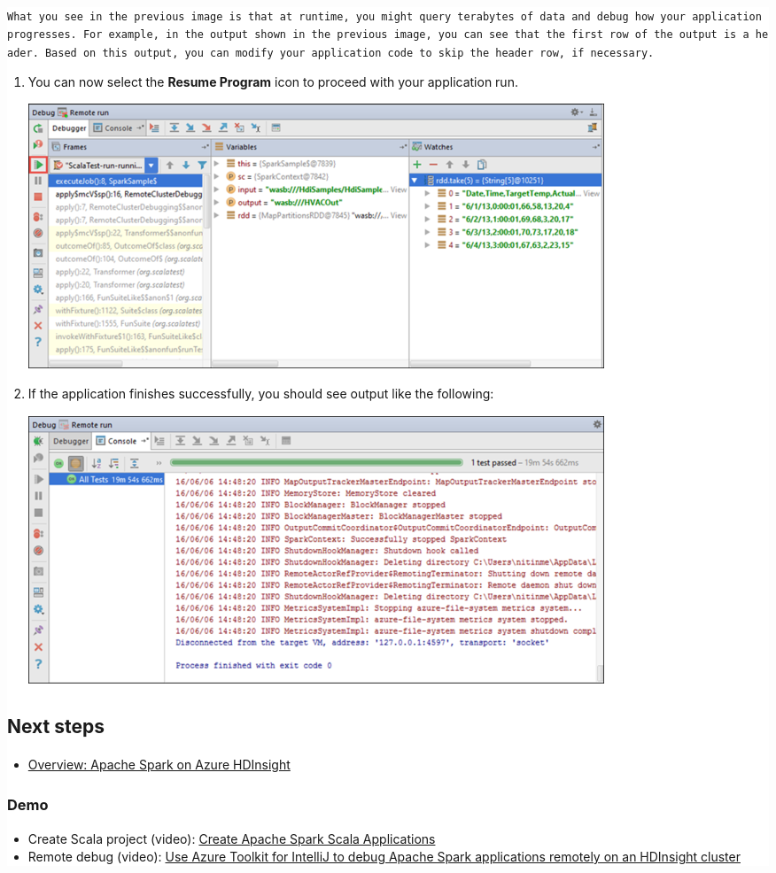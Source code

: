     What you see in the previous image is that at runtime, you might query terabytes of data and debug how your application progresses. For example, in the output shown in the previous image, you can see that the first row of the output is a header. Based on this output, you can modify your application code to skip the header row, if necessary.
1. You can now select the **Resume Program** icon to proceed with your application run.

    ![Select Resume Program](./media/apache-spark-intellij-tool-plugin-debug-jobs-remotely/debug-continue-run.png)
1. If the application finishes successfully, you should see output like the following:

    ![Console output](./media/apache-spark-intellij-tool-plugin-debug-jobs-remotely/debug-complete.png)

## <a name="seealso"></a>Next steps
* [Overview: Apache Spark on Azure HDInsight](apache-spark-overview.md)

### Demo
* Create Scala project (video): [Create Apache Spark Scala Applications](https://channel9.msdn.com/Series/AzureDataLake/Create-Spark-Applications-with-the-Azure-Toolkit-for-IntelliJ)
* Remote debug (video): [Use Azure Toolkit for IntelliJ to debug Apache Spark applications remotely on an HDInsight cluster](https://channel9.msdn.com/Series/AzureDataLake/Debug-HDInsight-Spark-Applications-with-Azure-Toolkit-for-IntelliJ)
